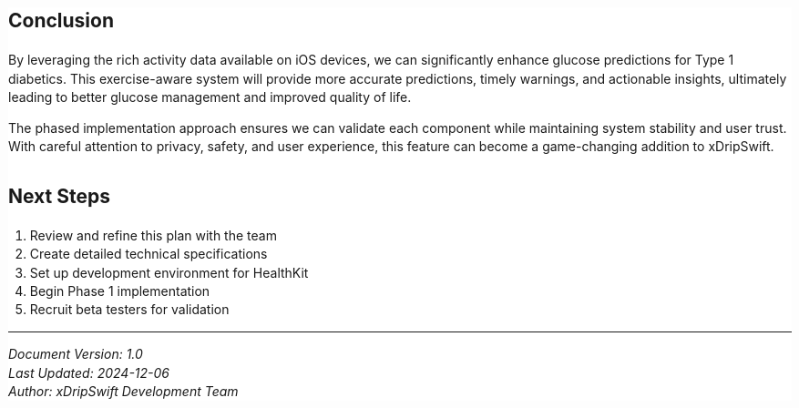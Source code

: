 ## Conclusion

By leveraging the rich activity data available on iOS devices, we can significantly enhance glucose predictions for Type 1 diabetics. This exercise-aware system will provide more accurate predictions, timely warnings, and actionable insights, ultimately leading to better glucose management and improved quality of life.

The phased implementation approach ensures we can validate each component while maintaining system stability and user trust. With careful attention to privacy, safety, and user experience, this feature can become a game-changing addition to xDripSwift.

## Next Steps

1. Review and refine this plan with the team
2. Create detailed technical specifications
3. Set up development environment for HealthKit
4. Begin Phase 1 implementation
5. Recruit beta testers for validation

---

*Document Version: 1.0*  
*Last Updated: 2024-12-06*  
*Author: xDripSwift Development Team*